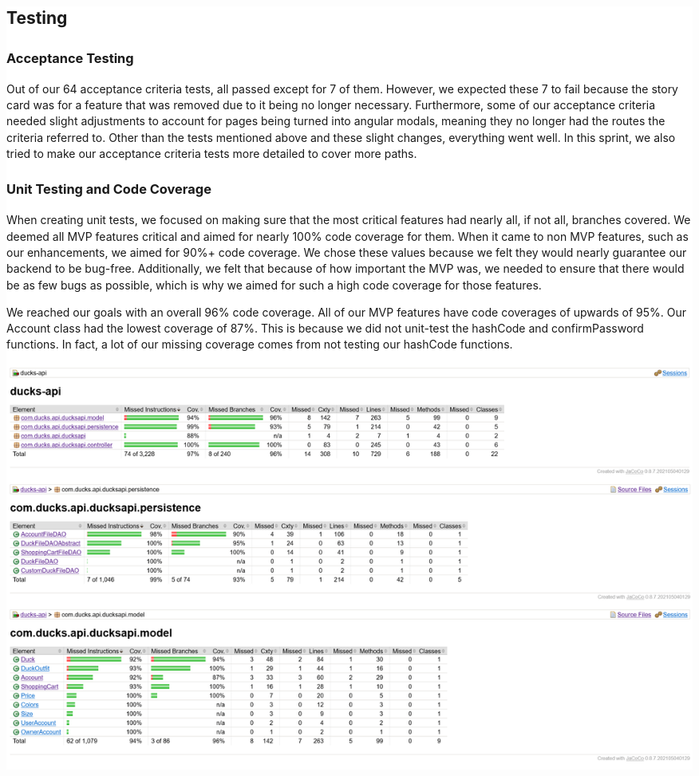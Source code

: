
## Testing

### Acceptance Testing

Out of our 64 acceptance criteria tests, all passed except for 7 of them. However, we
expected these 7 to fail because the story card was for a feature that was removed due to
it being no longer necessary. Furthermore, some of our acceptance criteria needed slight 
adjustments to account for pages being turned into angular modals, meaning they no longer 
had the routes the criteria referred to. Other than the tests mentioned above and these slight
changes, everything went well. In this sprint, we also tried to make our acceptance criteria
tests more detailed to cover more paths.

### Unit Testing and Code Coverage

When creating unit tests, we focused on making sure that the most critical features had
nearly all, if not all, branches covered. We deemed all MVP features critical and
aimed for nearly 100% code coverage for them. When it came to non MVP features, such as
our enhancements, we aimed for 90%+ code coverage. We chose these values because we felt
they would nearly guarantee our backend to be bug-free. Additionally, we felt that
because of how important the MVP was, we needed to ensure that there would be as few
bugs as possible, which is why we aimed for such a high code coverage for those features.

We reached our goals with an overall 96% code coverage. All of our MVP features have
code coverages of upwards of 95%. Our Account class had the lowest coverage of 87%.
This is because we did not unit-test the hashCode and confirmPassword functions.
In fact, a lot of our missing coverage comes from not testing our hashCode functions.

![Overall Code Coverage for Sprint 2](Code%20Coverage/Overall.png)
![Persistence Code Coverage for Sprint 2](Code%20Coverage/Persistence.png)
![Model Code Coverage for Sprint 2](Code%20Coverage/Model.png)